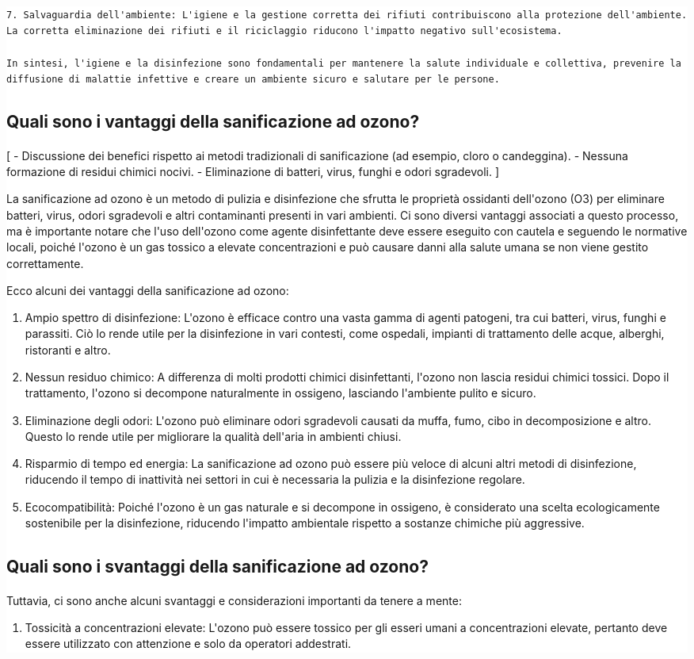     7. Salvaguardia dell'ambiente: L'igiene e la gestione corretta dei rifiuti contribuiscono alla protezione dell'ambiente. La corretta eliminazione dei rifiuti e il riciclaggio riducono l'impatto negativo sull'ecosistema.

    In sintesi, l'igiene e la disinfezione sono fondamentali per mantenere la salute individuale e collettiva, prevenire la diffusione di malattie infettive e creare un ambiente sicuro e salutare per le persone.







## Quali sono i vantaggi della sanificazione ad ozono?
[
    - Discussione dei benefici rispetto ai metodi tradizionali di sanificazione (ad esempio, cloro o candeggina).
    - Nessuna formazione di residui chimici nocivi.
    - Eliminazione di batteri, virus, funghi e odori sgradevoli.
]

La sanificazione ad ozono è un metodo di pulizia e disinfezione che sfrutta le proprietà ossidanti dell'ozono (O3) per eliminare batteri, virus, odori sgradevoli e altri contaminanti presenti in vari ambienti. Ci sono diversi vantaggi associati a questo processo, ma è importante notare che l'uso dell'ozono come agente disinfettante deve essere eseguito con cautela e seguendo le normative locali, poiché l'ozono è un gas tossico a elevate concentrazioni e può causare danni alla salute umana se non viene gestito correttamente.

Ecco alcuni dei vantaggi della sanificazione ad ozono:

1. Ampio spettro di disinfezione: L'ozono è efficace contro una vasta gamma di agenti patogeni, tra cui batteri, virus, funghi e parassiti. Ciò lo rende utile per la disinfezione in vari contesti, come ospedali, impianti di trattamento delle acque, alberghi, ristoranti e altro.

2. Nessun residuo chimico: A differenza di molti prodotti chimici disinfettanti, l'ozono non lascia residui chimici tossici. Dopo il trattamento, l'ozono si decompone naturalmente in ossigeno, lasciando l'ambiente pulito e sicuro.

3. Eliminazione degli odori: L'ozono può eliminare odori sgradevoli causati da muffa, fumo, cibo in decomposizione e altro. Questo lo rende utile per migliorare la qualità dell'aria in ambienti chiusi.

4. Risparmio di tempo ed energia: La sanificazione ad ozono può essere più veloce di alcuni altri metodi di disinfezione, riducendo il tempo di inattività nei settori in cui è necessaria la pulizia e la disinfezione regolare.

5. Ecocompatibilità: Poiché l'ozono è un gas naturale e si decompone in ossigeno, è considerato una scelta ecologicamente sostenibile per la disinfezione, riducendo l'impatto ambientale rispetto a sostanze chimiche più aggressive.



## Quali sono i svantaggi della sanificazione ad ozono?

Tuttavia, ci sono anche alcuni svantaggi e considerazioni importanti da tenere a mente:

1. Tossicità a concentrazioni elevate: L'ozono può essere tossico per gli esseri umani a concentrazioni elevate, pertanto deve essere utilizzato con attenzione e solo da operatori addestrati.
